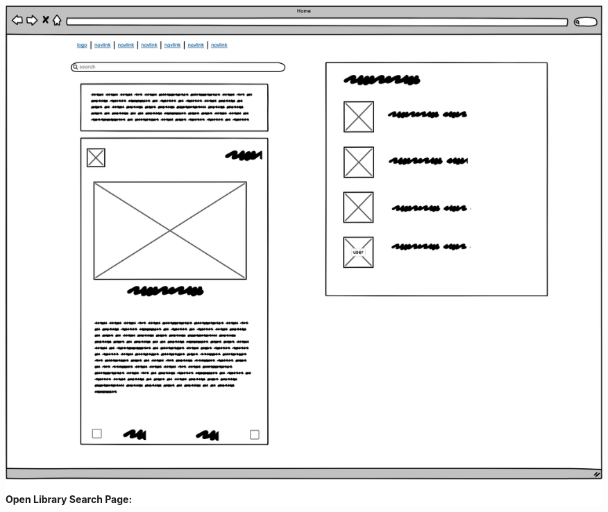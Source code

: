 ![Image of wireframe of main page](./src/assets/aJwMRfu64jN8BRdCd7oMu1.png)

**Open Library Search Page:**
